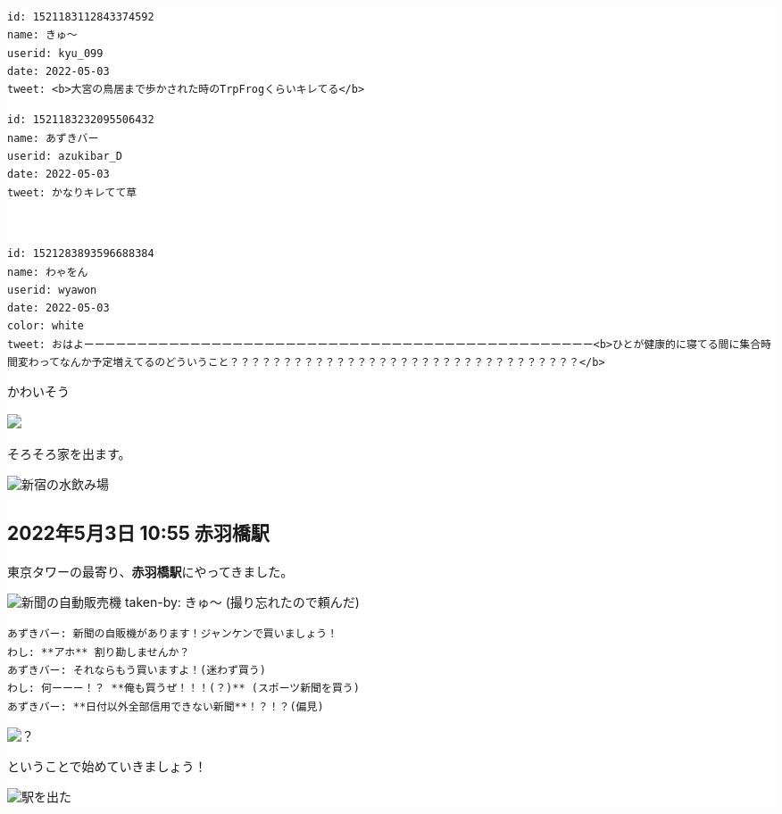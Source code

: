 ```twitter-archived
id: 1521183112843374592
name: きゅ〜
userid: kyu_099
date: 2022-05-03
tweet: <b>大宮の鳥居まで歩かされた時のTrpFrogくらいキレてる</b>
```

```twitter-archived
id: 1521183232095506432
name: あずきバー
userid: azukibar_D
date: 2022-05-03
tweet: かなりキレてて草
```

<br>

```twitter-archived
id: 1521283893596688384
name: わゃをん
userid: wyawon
date: 2022-05-03
color: white
tweet: おはよーーーーーーーーーーーーーーーーーーーーーーーーーーーーーーーーーーーーーーーーーーーーーーーー<b>ひとが健康的に寝てる間に集合時間変わってなんか予定増えてるのどういうこと？？？？？？？？？？？？？？？？？？？？？？？？？？？？？？？？？</b>
```

かわいそう

![](/blog/tower-to-disney-walk/dm_morning?w=1182&h=1392)

そろそろ家を出ます。

![](/blog/tower-to-disney-walk/BFA5ABC8-1862-4AC5-BB6D-A72F64369D3C_1_105_c?w=1024&h=768 "新宿の水飲み場")

## 2022年5月3日 10:55 赤羽橋駅

東京タワーの最寄り、**赤羽橋駅**にやってきました。

![](/blog/tower-to-disney-walk/hqZylfY4?w=1536&h=2048 "新聞の自動販売機 taken-by: きゅ〜 (撮り忘れたので頼んだ)")

```conversation
あずきバー: 新聞の自販機があります！ジャンケンで買いましょう！
わし: **アホ** 割り勘しませんか？
あずきバー: それならもう買いますよ！(迷わず買う)
わし: 何ーーー！？ **俺も買うぜ！！！(？)** (スポーツ新聞を買う)
あずきバー: **日付以外全部信用できない新聞**！？！？(偏見)
```

![](/blog/tower-to-disney-walk/E2954DC2-4D58-4F73-AFA7-AEDEC61823FD_1_105_c?w=1024&h=768 "？")

ということで始めていきましょう！

![](/blog/tower-to-disney-walk/D69234EC-10F7-436E-BC7F-50A9427A7F4A_1_105_c?w=1024&h=768 "駅を出た")
